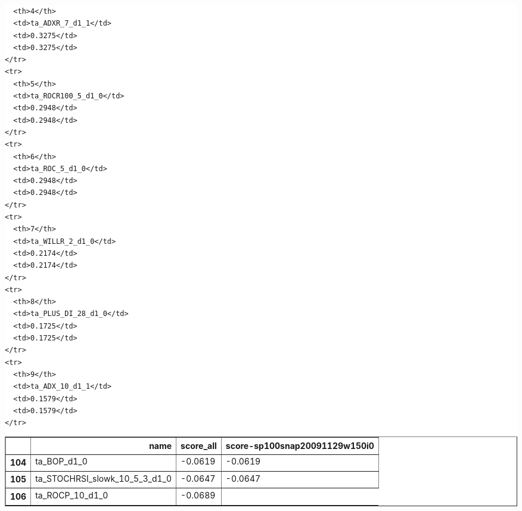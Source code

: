       <th>4</th>
      <td>ta_ADXR_7_d1_1</td>
      <td>0.3275</td>
      <td>0.3275</td>
    </tr>
    <tr>
      <th>5</th>
      <td>ta_ROCR100_5_d1_0</td>
      <td>0.2948</td>
      <td>0.2948</td>
    </tr>
    <tr>
      <th>6</th>
      <td>ta_ROC_5_d1_0</td>
      <td>0.2948</td>
      <td>0.2948</td>
    </tr>
    <tr>
      <th>7</th>
      <td>ta_WILLR_2_d1_0</td>
      <td>0.2174</td>
      <td>0.2174</td>
    </tr>
    <tr>
      <th>8</th>
      <td>ta_PLUS_DI_28_d1_0</td>
      <td>0.1725</td>
      <td>0.1725</td>
    </tr>
    <tr>
      <th>9</th>
      <td>ta_ADX_10_d1_1</td>
      <td>0.1579</td>
      <td>0.1579</td>
    </tr>
  </tbody>
</table>

<table border="1" class="dataframe">
  <thead>
    <tr style="text-align: right;">
      <th></th>
      <th>name</th>
      <th>score_all</th>
      <th>score-sp100snap20091129w150i0</th>
    </tr>
  </thead>
  <tbody>
    <tr>
      <th>104</th>
      <td>ta_BOP_d1_0</td>
      <td>-0.0619</td>
      <td>-0.0619</td>
    </tr>
    <tr>
      <th>105</th>
      <td>ta_STOCHRSI_slowk_10_5_3_d1_0</td>
      <td>-0.0647</td>
      <td>-0.0647</td>
    </tr>
    <tr>
      <th>106</th>
      <td>ta_ROCP_10_d1_0</td>
      <td>-0.0689</td>